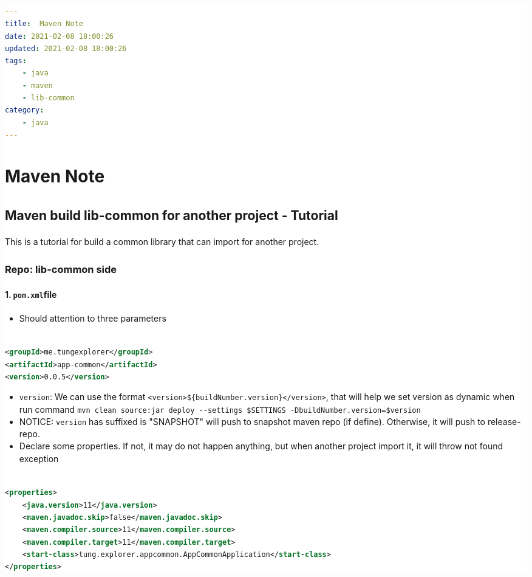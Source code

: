 ```yaml
---
title:  Maven Note
date: 2021-02-08 18:00:26
updated: 2021-02-08 18:00:26
tags:
    - java
    - maven
    - lib-common
category: 
    - java
---
```


# Maven Note

## Maven build lib-common for another project - Tutorial

This is a tutorial for build a common library that can import for another project.

### Repo: lib-common side

#### 1. `pom.xml`file

- Should attention to three parameters

```xml

<groupId>me.tungexplorer</groupId>
<artifactId>app-common</artifactId>
<version>0.0.5</version>
```

- `version`: We can use the format `<version>${buildNumber.version}</version>`, that will help we set version as
  dynamic when run command `mvn clean source:jar deploy --settings $SETTINGS -DbuildNumber.version=$version`
- NOTICE: `version` has suffixed is "SNAPSHOT" will push to snapshot maven repo (if define). Otherwise, it will push to
  release-repo.
- Declare some properties. If not, it may do not happen anything, but when another project import it, it will throw not
  found exception

```xml

<properties>
    <java.version>11</java.version>
    <maven.javadoc.skip>false</maven.javadoc.skip>
    <maven.compiler.source>11</maven.compiler.source>
    <maven.compiler.target>11</maven.compiler.target>
    <start-class>tung.explorer.appcommon.AppCommonApplication</start-class>
</properties>
```
